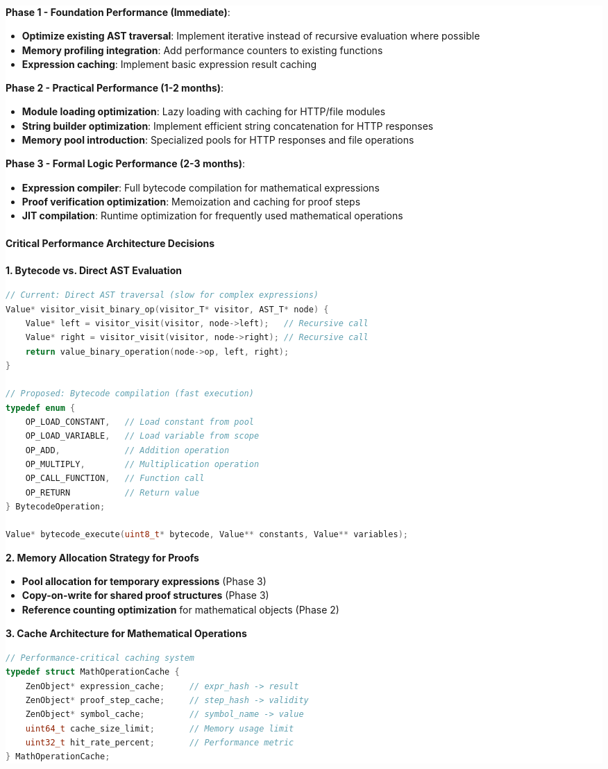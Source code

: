 **Phase 1 - Foundation Performance (Immediate)**:
- **Optimize existing AST traversal**: Implement iterative instead of recursive evaluation where possible
- **Memory profiling integration**: Add performance counters to existing functions
- **Expression caching**: Implement basic expression result caching

**Phase 2 - Practical Performance (1-2 months)**:
- **Module loading optimization**: Lazy loading with caching for HTTP/file modules
- **String builder optimization**: Implement efficient string concatenation for HTTP responses
- **Memory pool introduction**: Specialized pools for HTTP responses and file operations

**Phase 3 - Formal Logic Performance (2-3 months)**:
- **Expression compiler**: Full bytecode compilation for mathematical expressions
- **Proof verification optimization**: Memoization and caching for proof steps
- **JIT compilation**: Runtime optimization for frequently used mathematical operations

#### Critical Performance Architecture Decisions

**1. Bytecode vs. Direct AST Evaluation**
```c
// Current: Direct AST traversal (slow for complex expressions)
Value* visitor_visit_binary_op(visitor_T* visitor, AST_T* node) {
    Value* left = visitor_visit(visitor, node->left);   // Recursive call
    Value* right = visitor_visit(visitor, node->right); // Recursive call
    return value_binary_operation(node->op, left, right);
}

// Proposed: Bytecode compilation (fast execution)
typedef enum {
    OP_LOAD_CONSTANT,   // Load constant from pool
    OP_LOAD_VARIABLE,   // Load variable from scope
    OP_ADD,             // Addition operation
    OP_MULTIPLY,        // Multiplication operation
    OP_CALL_FUNCTION,   // Function call
    OP_RETURN           // Return value
} BytecodeOperation;

Value* bytecode_execute(uint8_t* bytecode, Value** constants, Value** variables);
```

**2. Memory Allocation Strategy for Proofs**
- **Pool allocation for temporary expressions** (Phase 3)
- **Copy-on-write for shared proof structures** (Phase 3)
- **Reference counting optimization** for mathematical objects (Phase 2)

**3. Cache Architecture for Mathematical Operations**
```c
// Performance-critical caching system
typedef struct MathOperationCache {
    ZenObject* expression_cache;     // expr_hash -> result
    ZenObject* proof_step_cache;     // step_hash -> validity
    ZenObject* symbol_cache;         // symbol_name -> value
    uint64_t cache_size_limit;       // Memory usage limit
    uint32_t hit_rate_percent;       // Performance metric
} MathOperationCache;
```
